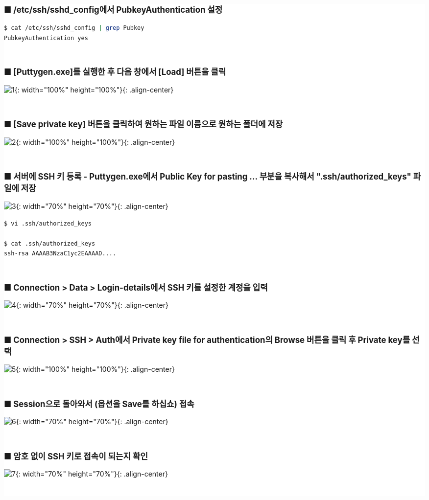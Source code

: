 <big> **■ /etc/ssh/sshd_config에서 PubkeyAuthentication 설정** </big>

```bash
$ cat /etc/ssh/sshd_config | grep Pubkey
PubkeyAuthentication yes
```

<br>

<big> **■ [Puttygen.exe]를 실행한 후 다음 창에서 [Load] 버튼을 클릭** </big>

![1](https://user-images.githubusercontent.com/42735894/232234483-0447c50f-cf28-4c31-bacb-98cef490db27.PNG){: width="100%" height="100%"}{: .align-center}

<br>

<big> **■ [Save private key] 버튼을 클릭하여 원하는 파일 이름으로 원하는 폴더에 저장** </big>

![2](https://user-images.githubusercontent.com/42735894/232234484-eb47789a-bf86-4dc2-81c1-c4a3b764fd08.PNG){: width="100%" height="100%"}{: .align-center}

<br>

<big> **■ 서버에 SSH 키 등록 - Puttygen.exe에서 Public Key for pasting ... 부분을 복사해서 ".ssh/authorized_keys" 파일에 저장** </big> 

![3](https://user-images.githubusercontent.com/42735894/232234522-c1df0dd9-9ead-40c1-a825-dcca21211231.PNG){: width="70%" height="70%"}{: .align-center}

```bash
$ vi .ssh/authorized_keys

$ cat .ssh/authorized_keys
ssh-rsa AAAAB3NzaC1yc2EAAAAD....
```

<br>

<big> **■ Connection > Data > Login-details에서 SSH 키를 설정한 계정을 입력** </big> 

![4](https://user-images.githubusercontent.com/42735894/232234665-700d2e56-b4b8-49f3-a03b-ed1c4850dbcb.PNG){: width="70%" height="70%"}{: .align-center}

<br>

<big> **■ Connection > SSH > Auth에서 Private key file for authentication의 Browse 버튼을 클릭 후 Private key를 선택** </big> 

![5](https://user-images.githubusercontent.com/42735894/232234798-fef0059d-1fe2-4b96-8b57-6ad2f57aa8fe.PNG){: width="100%" height="100%"}{: .align-center}

<br>

<big> **■ Session으로 돌아와서 (옵션을 Save를 하십쇼) 접속** </big> 

![6](https://user-images.githubusercontent.com/42735894/232234830-5f78e7a3-af08-4332-a0e5-ba2db589586b.PNG){: width="70%" height="70%"}{: .align-center}

<br>

<big> **■ 암호 없이 SSH 키로 접속이 되는지 확인** </big> 

![7](https://user-images.githubusercontent.com/42735894/232234932-30424381-7d81-4d37-b5cc-c49d874a08b8.PNG){: width="70%" height="70%"}{: .align-center}

<br>